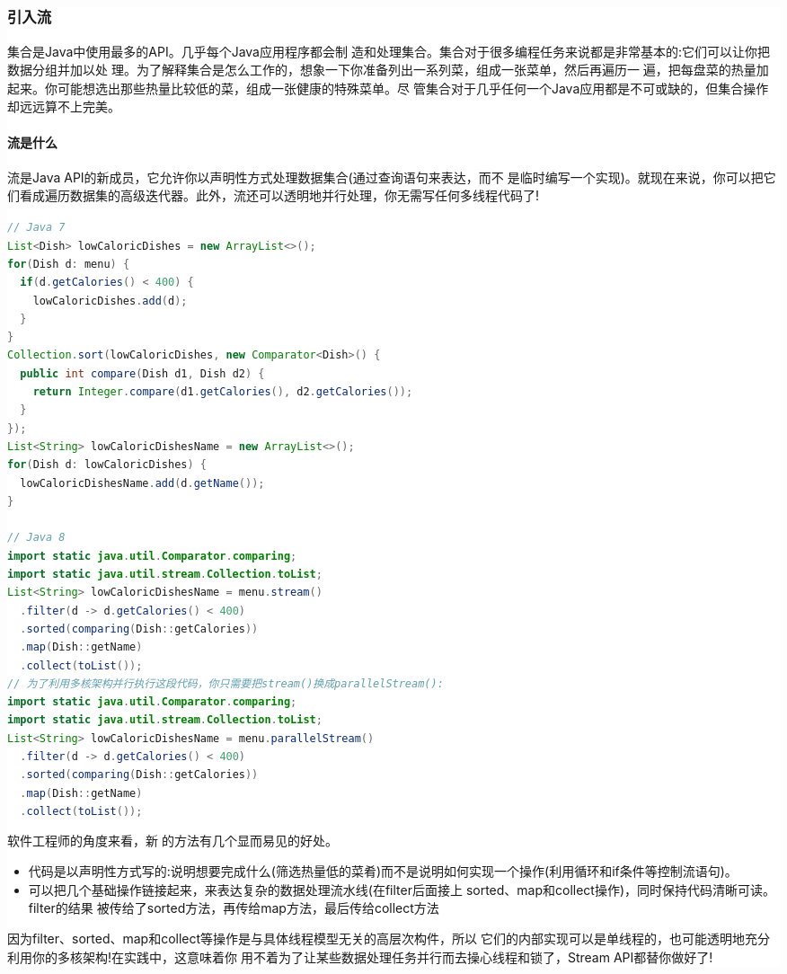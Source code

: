 ### 引入流

集合是Java中使用最多的API。几乎每个Java应用程序都会制 造和处理集合。集合对于很多编程任务来说都是非常基本的:它们可以让你把数据分组并加以处 理。为了解释集合是怎么工作的，想象一下你准备列出一系列菜，组成一张菜单，然后再遍历一 遍，把每盘菜的热量加起来。你可能想选出那些热量比较低的菜，组成一张健康的特殊菜单。尽 管集合对于几乎任何一个Java应用都是不可或缺的，但集合操作却远远算不上完美。

#### 流是什么

流是Java API的新成员，它允许你以声明性方式处理数据集合(通过查询语句来表达，而不 是临时编写一个实现)。就现在来说，你可以把它们看成遍历数据集的高级迭代器。此外，流还可以透明地并行处理，你无需写任何多线程代码了!

```java
// Java 7
List<Dish> lowCaloricDishes = new ArrayList<>();
for(Dish d: menu) {
  if(d.getCalories() < 400) {
    lowCaloricDishes.add(d);
  }
}
Collection.sort(lowCaloricDishes, new Comparator<Dish>() {
  public int compare(Dish d1, Dish d2) {
    return Integer.compare(d1.getCalories(), d2.getCalories());
  }
});
List<String> lowCaloricDishesName = new ArrayList<>();
for(Dish d: lowCaloricDishes) {
  lowCaloricDishesName.add(d.getName());
}

// Java 8
import static java.util.Comparator.comparing;
import static java.util.stream.Collection.toList;
List<String> lowCaloricDishesName = menu.stream()
  .filter(d -> d.getCalories() < 400)
  .sorted(comparing(Dish::getCalories))
  .map(Dish::getName)
  .collect(toList());
// 为了利用多核架构并行执行这段代码，你只需要把stream()换成parallelStream():
import static java.util.Comparator.comparing;
import static java.util.stream.Collection.toList;
List<String> lowCaloricDishesName = menu.parallelStream()
  .filter(d -> d.getCalories() < 400)
  .sorted(comparing(Dish::getCalories))
  .map(Dish::getName)
  .collect(toList());
```

软件工程师的角度来看，新 的方法有几个显而易见的好处。

- 代码是以声明性方式写的:说明想要完成什么(筛选热量低的菜肴)而不是说明如何实现一个操作(利用循环和if条件等控制流语句)。
- 可以把几个基础操作链接起来，来表达复杂的数据处理流水线(在filter后面接上 sorted、map和collect操作)，同时保持代码清晰可读。filter的结果 被传给了sorted方法，再传给map方法，最后传给collect方法

因为filter、sorted、map和collect等操作是与具体线程模型无关的高层次构件，所以 它们的内部实现可以是单线程的，也可能透明地充分利用你的多核架构!在实践中，这意味着你 用不着为了让某些数据处理任务并行而去操心线程和锁了，Stream API都替你做好了!
